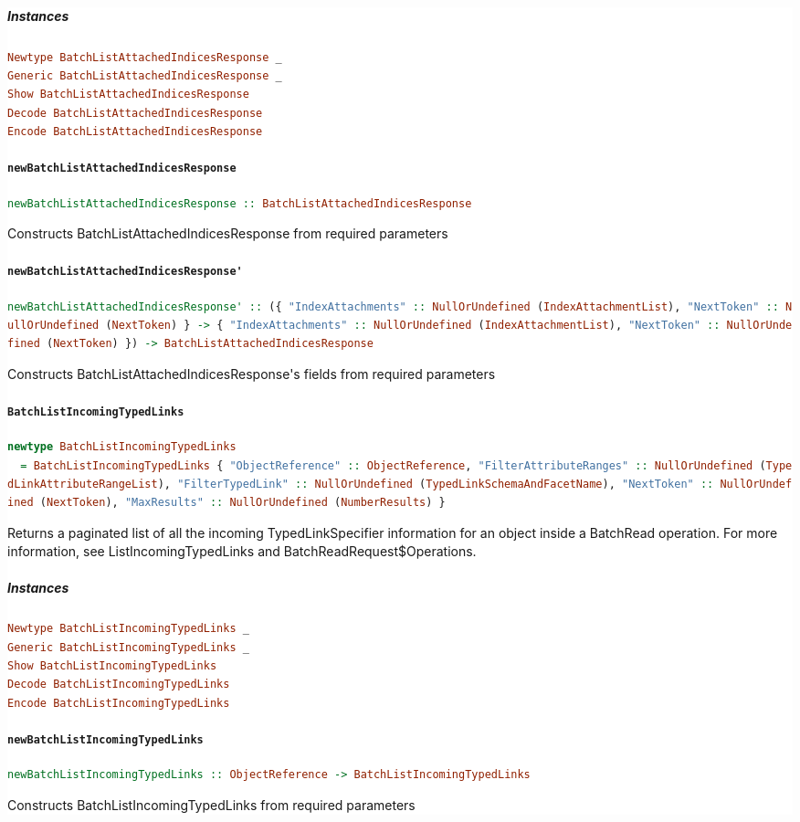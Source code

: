 ##### Instances
``` purescript
Newtype BatchListAttachedIndicesResponse _
Generic BatchListAttachedIndicesResponse _
Show BatchListAttachedIndicesResponse
Decode BatchListAttachedIndicesResponse
Encode BatchListAttachedIndicesResponse
```

#### `newBatchListAttachedIndicesResponse`

``` purescript
newBatchListAttachedIndicesResponse :: BatchListAttachedIndicesResponse
```

Constructs BatchListAttachedIndicesResponse from required parameters

#### `newBatchListAttachedIndicesResponse'`

``` purescript
newBatchListAttachedIndicesResponse' :: ({ "IndexAttachments" :: NullOrUndefined (IndexAttachmentList), "NextToken" :: NullOrUndefined (NextToken) } -> { "IndexAttachments" :: NullOrUndefined (IndexAttachmentList), "NextToken" :: NullOrUndefined (NextToken) }) -> BatchListAttachedIndicesResponse
```

Constructs BatchListAttachedIndicesResponse's fields from required parameters

#### `BatchListIncomingTypedLinks`

``` purescript
newtype BatchListIncomingTypedLinks
  = BatchListIncomingTypedLinks { "ObjectReference" :: ObjectReference, "FilterAttributeRanges" :: NullOrUndefined (TypedLinkAttributeRangeList), "FilterTypedLink" :: NullOrUndefined (TypedLinkSchemaAndFacetName), "NextToken" :: NullOrUndefined (NextToken), "MaxResults" :: NullOrUndefined (NumberResults) }
```

<p>Returns a paginated list of all the incoming <a>TypedLinkSpecifier</a> information for an object inside a <a>BatchRead</a> operation. For more information, see <a>ListIncomingTypedLinks</a> and <a>BatchReadRequest$Operations</a>.</p>

##### Instances
``` purescript
Newtype BatchListIncomingTypedLinks _
Generic BatchListIncomingTypedLinks _
Show BatchListIncomingTypedLinks
Decode BatchListIncomingTypedLinks
Encode BatchListIncomingTypedLinks
```

#### `newBatchListIncomingTypedLinks`

``` purescript
newBatchListIncomingTypedLinks :: ObjectReference -> BatchListIncomingTypedLinks
```

Constructs BatchListIncomingTypedLinks from required parameters
